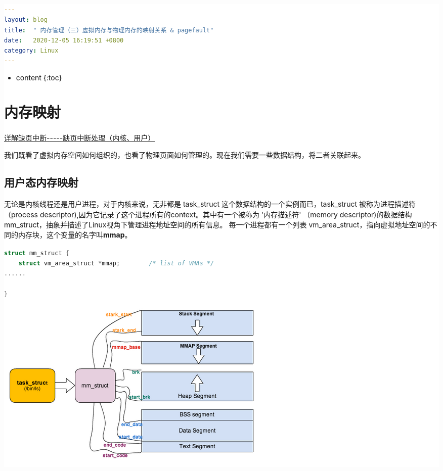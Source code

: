 ```yaml
---
layout: blog
title:  " 内存管理（三）虚拟内存与物理内存的映射关系 & pagefault"
date:   2020-12-05 16:19:51 +0800
category: Linux
---
```


* content
{:toc}

# 内存映射

[详解缺页中断-----缺页中断处理（内核、用户）](https://blog.csdn.net/m0_37962600/article/details/81448553?utm_medium=distribute.pc_relevant.none-task-blog-BlogCommendFromMachineLearnPai2-2.control&depth_1-utm_source=distribute.pc_relevant.none-task-blog-BlogCommendFromMachineLearnPai2-2.control)



我们既看了虚拟内存空间如何组织的，也看了物理页面如何管理的。现在我们需要一些数据结构，将二者关联起来。

## 用户态内存映射

无论是内核线程还是用户进程，对于内核来说，无非都是 task_struct 这个数据结构的一个实例而已，task_struct 被称为进程描述符（process descriptor),因为它记录了这个进程所有的context。其中有一个被称为 '内存描述符' （memory descriptor)的数据结构  mm_struct，抽象并描述了Linux视角下管理进程地址空间的所有信息。 每一个进程都有一个列表 vm_area_struct，指向虚拟地址空间的不同的内存块，这个变量的名字叫**mmap**。

```c
struct mm_struct {
	struct vm_area_struct *mmap;		/* list of VMAs */
......

}
```

![image-20201207172335213](/assets/blog_image/2020-12-05-HuSharp-Memory-03/image-20201207172335213.png)

